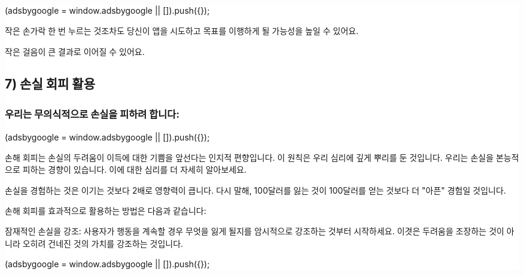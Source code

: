 <ins class="adsbygoogle"
  style="display:block"
  data-ad-client="ca-pub-4877378276818686"
  data-ad-slot="9743150776"
  data-ad-format="auto"
  data-full-width-responsive="true"></ins>
<component is="script">
(adsbygoogle = window.adsbygoogle || []).push({});
</component>

작은 손가락 한 번 누르는 것조차도 당신이 앱을 시도하고 목표를 이행하게 될 가능성을 높일 수 있어요.

작은 걸음이 큰 결과로 이어질 수 있어요.

## 7) 손실 회피 활용

### 우리는 무의식적으로 손실을 피하려 합니다:


<ins class="adsbygoogle"
  style="display:block"
  data-ad-client="ca-pub-4877378276818686"
  data-ad-slot="9743150776"
  data-ad-format="auto"
  data-full-width-responsive="true"></ins>
<component is="script">
(adsbygoogle = window.adsbygoogle || []).push({});
</component>

손해 회피는 손실의 두려움이 이득에 대한 기쁨을 앞선다는 인지적 편향입니다. 이 원칙은 우리 심리에 깊게 뿌리를 둔 것입니다. 우리는 손실을 본능적으로 피하는 경향이 있습니다. 이에 대한 심리를 더 자세히 알아보세요.

손실을 경험하는 것은 이기는 것보다 2배로 영향력이 큽니다. 다시 말해, 100달러를 잃는 것이 100달러를 얻는 것보다 더 "아픈" 경험일 것입니다.

손해 회피를 효과적으로 활용하는 방법은 다음과 같습니다:

잠재적인 손실을 강조: 사용자가 행동을 계속할 경우 무엇을 잃게 될지를 암시적으로 강조하는 것부터 시작하세요. 이겻은 두려움을 조장하는 것이 아니라 오히려 건네진 것의 가치를 강조하는 것입니다.


<ins class="adsbygoogle"
  style="display:block"
  data-ad-client="ca-pub-4877378276818686"
  data-ad-slot="9743150776"
  data-ad-format="auto"
  data-full-width-responsive="true"></ins>
<component is="script">
(adsbygoogle = window.adsbygoogle || []).push({});
</component>
